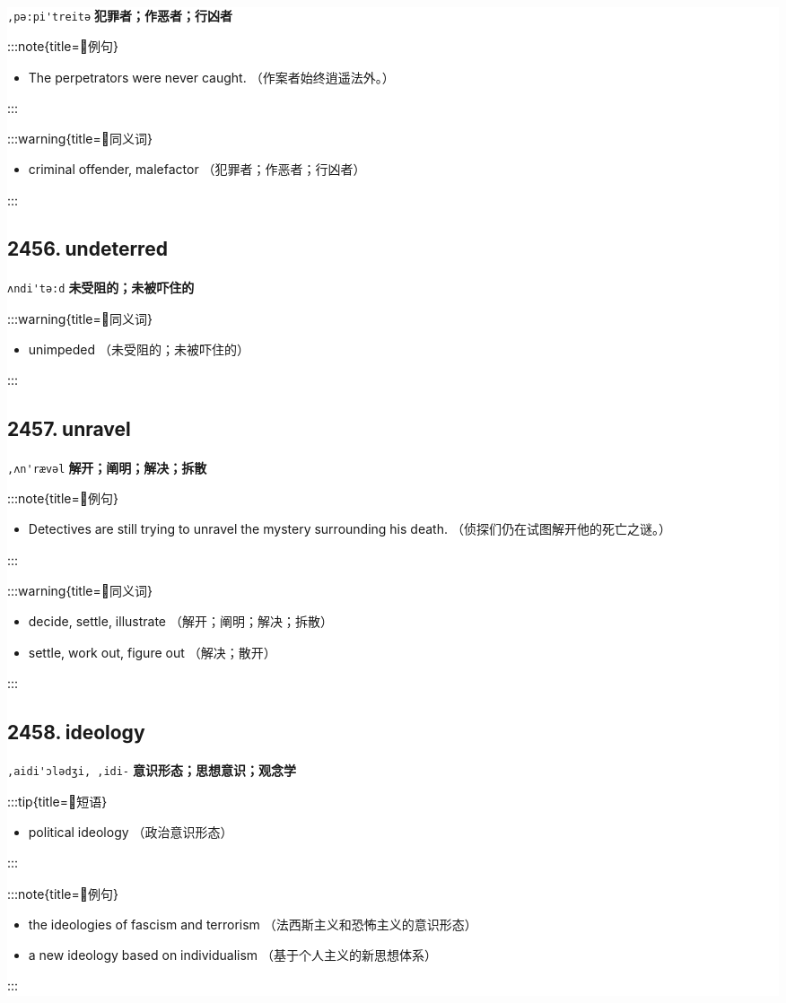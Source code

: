 `,pə:pi'treitə`  **犯罪者；作恶者；行凶者**

:::note{title=🎤例句}

- The perpetrators were never caught. （作案者始终逍遥法外。）

:::

:::warning{title=🤔同义词}

- criminal offender, malefactor （犯罪者；作恶者；行凶者）

:::


## 2456. undeterred

`ʌndi'tə:d`  **未受阻的；未被吓住的**

:::warning{title=🤔同义词}

- unimpeded （未受阻的；未被吓住的）

:::


## 2457. unravel

`,ʌn'rævəl`  **解开；阐明；解决；拆散**

:::note{title=🎤例句}

- Detectives are still trying to unravel the mystery surrounding his death. （侦探们仍在试图解开他的死亡之谜。）

:::

:::warning{title=🤔同义词}

- decide, settle, illustrate （解开；阐明；解决；拆散）

- settle, work out, figure out （解决；散开）

:::


## 2458. ideology

`,aidi'ɔlədʒi, ,idi-`  **意识形态；思想意识；观念学**

:::tip{title=🤩短语}

- political ideology （政治意识形态）

:::

:::note{title=🎤例句}

- the ideologies of fascism and terrorism （法西斯主义和恐怖主义的意识形态）

- a new ideology based on individualism （基于个人主义的新思想体系）

:::
